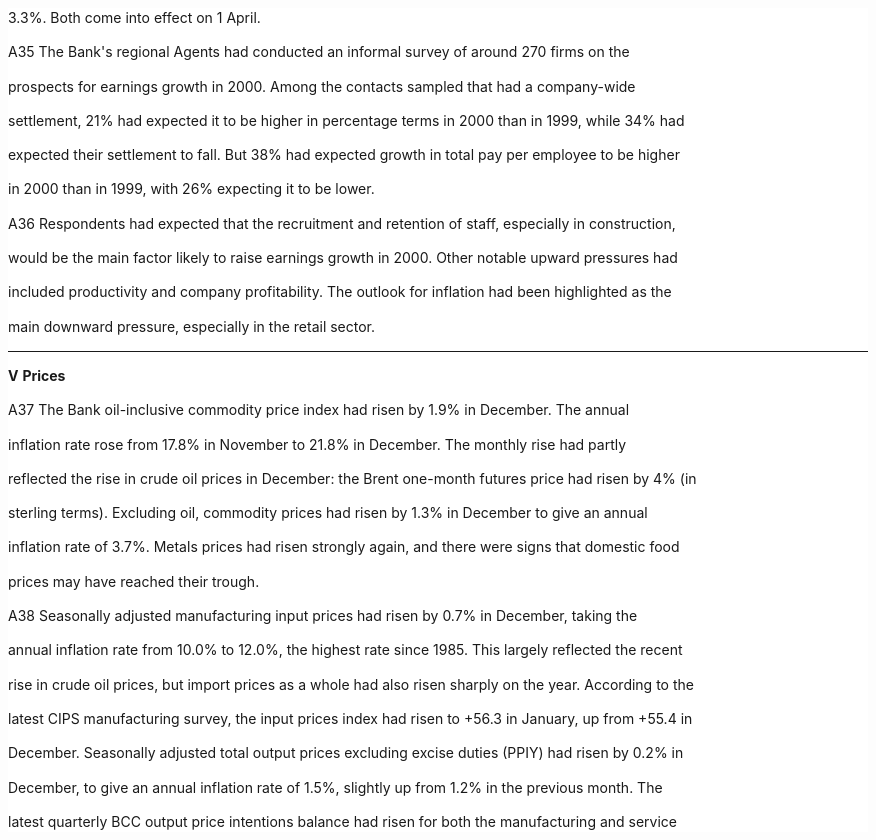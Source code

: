 3.3%. Both come into effect on 1 April.

A35 The Bank's regional Agents had conducted an informal survey of around 270 firms on the

prospects for earnings growth in 2000. Among the contacts sampled that had a company-wide

settlement, 21% had expected it to be higher in percentage terms in 2000 than in 1999, while 34% had

expected their settlement to fall. But 38% had expected growth in total pay per employee to be higher

in 2000 than in 1999, with 26% expecting it to be lower.

A36 Respondents had expected that the recruitment and retention of staff, especially in construction,

would be the main factor likely to raise earnings growth in 2000. Other notable upward pressures had

included productivity and company profitability. The outlook for inflation had been highlighted as the

main downward pressure, especially in the retail sector.


-----

**V** **Prices**

A37 The Bank oil-inclusive commodity price index had risen by 1.9% in December. The annual

inflation rate rose from 17.8% in November to 21.8% in December. The monthly rise had partly

reflected the rise in crude oil prices in December: the Brent one-month futures price had risen by 4% (in

sterling terms). Excluding oil, commodity prices had risen by 1.3% in December to give an annual

inflation rate of 3.7%. Metals prices had risen strongly again, and there were signs that domestic food

prices may have reached their trough.

A38 Seasonally adjusted manufacturing input prices had risen by 0.7% in December, taking the

annual inflation rate from 10.0% to 12.0%, the highest rate since 1985. This largely reflected the recent

rise in crude oil prices, but import prices as a whole had also risen sharply on the year. According to the

latest CIPS manufacturing survey, the input prices index had risen to +56.3 in January, up from +55.4 in

December. Seasonally adjusted total output prices excluding excise duties (PPIY) had risen by 0.2% in

December, to give an annual inflation rate of 1.5%, slightly up from 1.2% in the previous month. The

latest quarterly BCC output price intentions balance had risen for both the manufacturing and service
